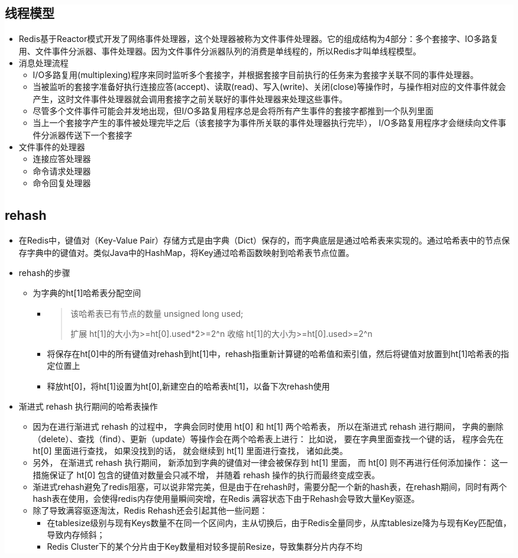 




## 线程模型

- Redis基于Reactor模式开发了网络事件处理器，这个处理器被称为文件事件处理器。它的组成结构为4部分：多个套接字、IO多路复用、文件事件分派器、事件处理器。因为文件事件分派器队列的消费是单线程的，所以Redis才叫单线程模型。
- 消息处理流程
  - I/O多路复用(multiplexing)程序来同时监听多个套接字，并根据套接字目前执行的任务来为套接字关联不同的事件处理器。
  - 当被监听的套接字准备好执行连接应答(accept)、读取(read)、写入(write)、关闭(close)等操作时，与操作相对应的文件事件就会产生，这时文件事件处理器就会调用套接字之前关联好的事件处理器来处理这些事件。
  - 尽管多个文件事件可能会并发地出现，但I/O多路复用程序总是会将所有产生事件的套接字都推到一个队列里面
  - 当上一个套接字产生的事件被处理完毕之后（该套接字为事件所关联的事件处理器执行完毕）， I/O多路复用程序才会继续向文件事件分派器传送下一个套接字
- 文件事件的处理器
  - 连接应答处理器
  - 命令请求处理器
  - 命令回复处理器







## rehash

- 在Redis中，键值对（Key-Value Pair）存储方式是由字典（Dict）保存的，而字典底层是通过哈希表来实现的。通过哈希表中的节点保存字典中的键值对。类似Java中的HashMap，将Key通过哈希函数映射到哈希表节点位置。

- rehash的步骤

  - 为字典的ht[1]哈希表分配空间

    - > 该哈希表已有节点的数量
      > unsigned long used;
      >
      > 
      >
      > 扩展
      > 	ht[1]的大小为>=ht[0].used*2>=2^n
      > 收缩
      > 	ht[1]的大小为>=ht[0].used>=2^n

    - 将保存在ht[0]中的所有键值对rehash到ht[1]中，rehash指重新计算键的哈希值和索引值，然后将键值对放置到ht[1]哈希表的指定位置上

    - 释放ht[0]，将ht[1]设置为ht[0],新建空白的哈希表ht[1]，以备下次rehash使用

- 渐进式 rehash 执行期间的哈希表操作

  - 因为在进行渐进式 rehash 的过程中， 字典会同时使用 ht[0] 和 ht[1] 两个哈希表， 所以在渐进式 rehash 进行期间， 字典的删除（delete）、查找（find）、更新（update）等操作会在两个哈希表上进行： 比如说， 要在字典里面查找一个键的话， 程序会先在 ht[0] 里面进行查找， 如果没找到的话， 就会继续到 ht[1] 里面进行查找， 诸如此类。
  - 另外， 在渐进式 rehash 执行期间， 新添加到字典的键值对一律会被保存到 ht[1] 里面， 而 ht[0] 则不再进行任何添加操作： 这一措施保证了 ht[0] 包含的键值对数量会只减不增， 并随着 rehash 操作的执行而最终变成空表。
  - 渐进式rehash避免了redis阻塞，可以说非常完美，但是由于在rehash时，需要分配一个新的hash表，在rehash期间，同时有两个hash表在使用，会使得redis内存使用量瞬间突增，在Redis 满容状态下由于Rehash会导致大量Key驱逐。
  - 除了导致满容驱逐淘汰，Redis Rehash还会引起其他一些问题：
    - 在tablesize级别与现有Keys数量不在同一个区间内，主从切换后，由于Redis全量同步，从库tablesize降为与现有Key匹配值，导致内存倾斜；
    - Redis Cluster下的某个分片由于Key数量相对较多提前Resize，导致集群分片内存不均
